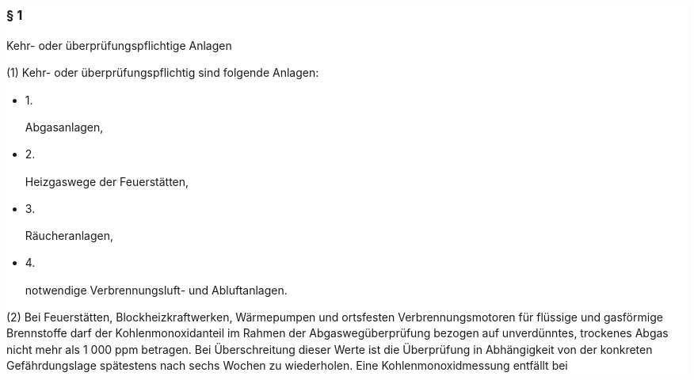 </div>

</div>

</div>

<span id="BJNR129200009BJNE000203128.html"></span>

### § 1  
Kehr- oder überprüfungspflichtige Anlagen

<div>

<div class="jnhtml">

<div>

<div class="jurAbsatz">

(1) Kehr- oder überprüfungspflichtig sind folgende Anlagen:

  - 1\.
    
    <div style="">
    
    Abgasanlagen,
    
    </div>

  - 2\.
    
    <div style="">
    
    Heizgaswege der Feuerstätten,
    
    </div>

  - 3\.
    
    <div style="">
    
    Räucheranlagen,
    
    </div>

  - 4\.
    
    <div style="">
    
    notwendige Verbrennungsluft- und Abluftanlagen.
    
    </div>

</div>

<div class="jurAbsatz">

(2) Bei Feuerstätten, Blockheizkraftwerken, Wärmepumpen und ortsfesten
Verbrennungsmotoren für flüssige und gasförmige Brennstoffe darf der
Kohlenmonoxidanteil im Rahmen der Abgaswegüberprüfung bezogen auf
unverdünntes, trockenes Abgas nicht mehr als 1 000 ppm betragen. Bei
Überschreitung dieser Werte ist die Überprüfung in Abhängigkeit von der
konkreten Gefährdungslage spätestens nach sechs Wochen zu wiederholen.
Eine Kohlenmonoxidmessung entfällt bei
